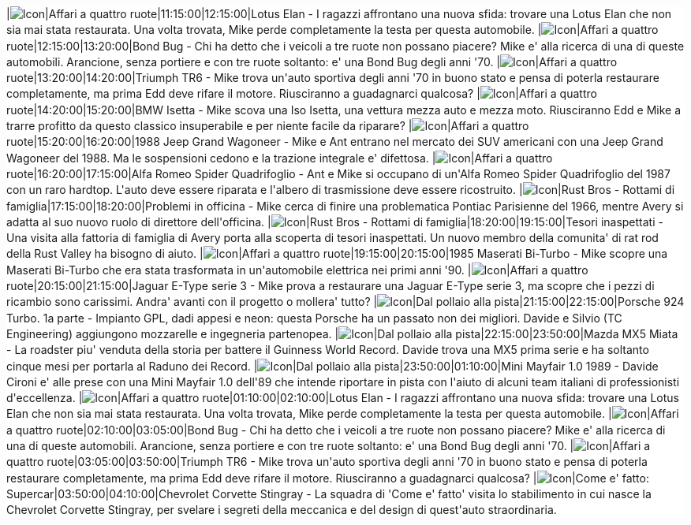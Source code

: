 |![Icon](https://guidatv.sky.it/uuid/558c001b-942c-4c5b-a806-83c95cf5516a/cover?md5ChecksumParam=4a274fbd29ba81eba8c9c12ff7ce55a5)|Affari a quattro ruote|11:15:00|12:15:00|Lotus Elan - I ragazzi affrontano una nuova sfida: trovare una Lotus Elan che non sia mai stata restaurata. Una volta trovata, Mike perde completamente la testa per questa automobile.
|![Icon](https://guidatv.sky.it/uuid/0722ef3e-7157-47e2-b7b9-316258b882a2/cover?md5ChecksumParam=4a274fbd29ba81eba8c9c12ff7ce55a5)|Affari a quattro ruote|12:15:00|13:20:00|Bond Bug - Chi ha detto che i veicoli a tre ruote non possano piacere? Mike e&#039; alla ricerca di una di queste automobili. Arancione, senza portiere e con tre ruote soltanto: e&#039; una Bond Bug degli anni &#039;70.
|![Icon](https://guidatv.sky.it/uuid/b446f58f-f55c-44ec-be55-c67c4926bb24/cover?md5ChecksumParam=a7fbf63fb8818fb13cbf2cb817436344)|Affari a quattro ruote|13:20:00|14:20:00|Triumph TR6 - Mike trova un&#039;auto sportiva degli anni &#039;70 in buono stato e pensa di poterla restaurare completamente, ma prima Edd deve rifare il motore. Riusciranno a guadagnarci qualcosa?
|![Icon](https://guidatv.sky.it/uuid/b446f58f-f55c-44ec-be55-c67c4926bb24/cover?md5ChecksumParam=a7fbf63fb8818fb13cbf2cb817436344)|Affari a quattro ruote|14:20:00|15:20:00|BMW Isetta - Mike scova una Iso Isetta, una vettura mezza auto e mezza moto. Riusciranno Edd e Mike a trarre profitto da questo classico insuperabile e per niente facile da riparare?
|![Icon](https://guidatv.sky.it/uuid/b3ae388f-1626-47f8-83c6-4ded002314fd/cover?md5ChecksumParam=334fd4b5e5c60b528d70cb8a2e0abf23)|Affari a quattro ruote|15:20:00|16:20:00|1988 Jeep Grand Wagoneer - Mike e Ant entrano nel mercato dei SUV americani con una Jeep Grand Wagoneer del 1988. Ma le sospensioni cedono e la trazione integrale e&#039; difettosa.
|![Icon](https://guidatv.sky.it/uuid/6a1150ae-f6bc-4ab1-aea2-04d31c6025a6/cover?md5ChecksumParam=334fd4b5e5c60b528d70cb8a2e0abf23)|Affari a quattro ruote|16:20:00|17:15:00|Alfa Romeo Spider Quadrifoglio - Ant e Mike si occupano di un&#039;Alfa Romeo Spider Quadrifoglio del 1987 con un raro hardtop. L&#039;auto deve essere riparata e l&#039;albero di trasmissione deve essere ricostruito.
|![Icon](https://guidatv.sky.it/uuid/Documentari_Cover_d89_D1mUI0.png)|Rust Bros - Rottami di famiglia|17:15:00|18:20:00|Problemi in officina - Mike cerca di finire una problematica Pontiac Parisienne del 1966, mentre Avery si adatta al suo nuovo ruolo di direttore dell&#039;officina.
|![Icon](https://guidatv.sky.it/uuid/Documentari_Cover_d89_D1mUI0.png)|Rust Bros - Rottami di famiglia|18:20:00|19:15:00|Tesori inaspettati - Una visita alla fattoria di famiglia di Avery porta alla scoperta di tesori inaspettati. Un nuovo membro della comunita&#039; di rat rod della Rust Valley ha bisogno di aiuto.
|![Icon](https://guidatv.sky.it/uuid/Documentari_Cover_d89_D1mUI0.png)|Affari a quattro ruote|19:15:00|20:15:00|1985 Maserati Bi-Turbo - Mike scopre una Maserati Bi-Turbo che era stata trasformata in un&#039;automobile elettrica nei primi anni &#039;90.
|![Icon](https://guidatv.sky.it/uuid/b446f58f-f55c-44ec-be55-c67c4926bb24/cover?md5ChecksumParam=a7fbf63fb8818fb13cbf2cb817436344)|Affari a quattro ruote|20:15:00|21:15:00|Jaguar E-Type serie 3 - Mike prova a restaurare una Jaguar E-Type serie 3, ma scopre che i pezzi di ricambio sono carissimi. Andra&#039; avanti con il progetto o mollera&#039; tutto?
|![Icon](https://guidatv.sky.it/uuid/Documentari_Cover_d89_D1mUI0.png)|Dal pollaio alla pista|21:15:00|22:15:00|Porsche 924 Turbo. 1a parte - Impianto GPL, dadi appesi e neon: questa Porsche ha un passato non dei migliori. Davide e Silvio (TC Engineering) aggiungono mozzarelle e ingegneria partenopea.
|![Icon](https://guidatv.sky.it/uuid/3ae36c75-485b-49a2-8182-ebdcf68cc06d/cover?md5ChecksumParam=ca57963e496773ae83792f47dd616a83)|Dal pollaio alla pista|22:15:00|23:50:00|Mazda MX5 Miata - La roadster piu&#039; venduta della storia per battere il Guinness World Record. Davide trova una MX5 prima serie e ha soltanto cinque mesi per portarla al Raduno dei Record.
|![Icon](https://guidatv.sky.it/uuid/6f689329-e489-43e2-9a63-38d81ab1ff69/cover?md5ChecksumParam=f59a10ca066c7804285e635f6f2f1c3a)|Dal pollaio alla pista|23:50:00|01:10:00|Mini Mayfair 1.0 1989 - Davide Cironi e&#039; alle prese con una Mini Mayfair 1.0 dell&#039;89 che intende riportare in pista con l&#039;aiuto di alcuni team italiani di professionisti d&#039;eccellenza.
|![Icon](https://guidatv.sky.it/uuid/558c001b-942c-4c5b-a806-83c95cf5516a/cover?md5ChecksumParam=4a274fbd29ba81eba8c9c12ff7ce55a5)|Affari a quattro ruote|01:10:00|02:10:00|Lotus Elan - I ragazzi affrontano una nuova sfida: trovare una Lotus Elan che non sia mai stata restaurata. Una volta trovata, Mike perde completamente la testa per questa automobile.
|![Icon](https://guidatv.sky.it/uuid/0722ef3e-7157-47e2-b7b9-316258b882a2/cover?md5ChecksumParam=4a274fbd29ba81eba8c9c12ff7ce55a5)|Affari a quattro ruote|02:10:00|03:05:00|Bond Bug - Chi ha detto che i veicoli a tre ruote non possano piacere? Mike e&#039; alla ricerca di una di queste automobili. Arancione, senza portiere e con tre ruote soltanto: e&#039; una Bond Bug degli anni &#039;70.
|![Icon](https://guidatv.sky.it/uuid/b446f58f-f55c-44ec-be55-c67c4926bb24/cover?md5ChecksumParam=a7fbf63fb8818fb13cbf2cb817436344)|Affari a quattro ruote|03:05:00|03:50:00|Triumph TR6 - Mike trova un&#039;auto sportiva degli anni &#039;70 in buono stato e pensa di poterla restaurare completamente, ma prima Edd deve rifare il motore. Riusciranno a guadagnarci qualcosa?
|![Icon](https://guidatv.sky.it/uuid/094e167e-b618-41c8-b449-240caadad4bb/cover?md5ChecksumParam=d6133619b442b972edf4649ee339d97f)|Come e&#039; fatto: Supercar|03:50:00|04:10:00|Chevrolet Corvette Stingray - La squadra di &#039;Come e&#039; fatto&#039; visita lo stabilimento in cui nasce la Chevrolet Corvette Stingray, per svelare i segreti della meccanica e del design di quest&#039;auto straordinaria.